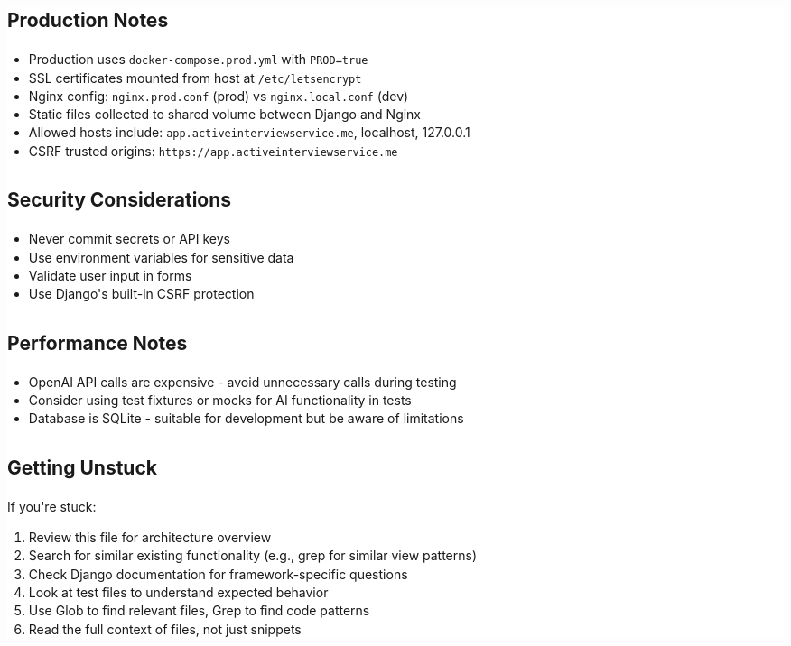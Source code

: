 ## Production Notes
- Production uses `docker-compose.prod.yml` with `PROD=true`
- SSL certificates mounted from host at `/etc/letsencrypt`
- Nginx config: `nginx.prod.conf` (prod) vs `nginx.local.conf` (dev)
- Static files collected to shared volume between Django and Nginx
- Allowed hosts include: `app.activeinterviewservice.me`, localhost, 127.0.0.1
- CSRF trusted origins: `https://app.activeinterviewservice.me`

## Security Considerations
- Never commit secrets or API keys
- Use environment variables for sensitive data
- Validate user input in forms
- Use Django's built-in CSRF protection

## Performance Notes
- OpenAI API calls are expensive - avoid unnecessary calls during testing
- Consider using test fixtures or mocks for AI functionality in tests
- Database is SQLite - suitable for development but be aware of limitations

## Getting Unstuck

If you're stuck:
1. Review this file for architecture overview
2. Search for similar existing functionality (e.g., grep for similar view patterns)
3. Check Django documentation for framework-specific questions
4. Look at test files to understand expected behavior
5. Use Glob to find relevant files, Grep to find code patterns
6. Read the full context of files, not just snippets
